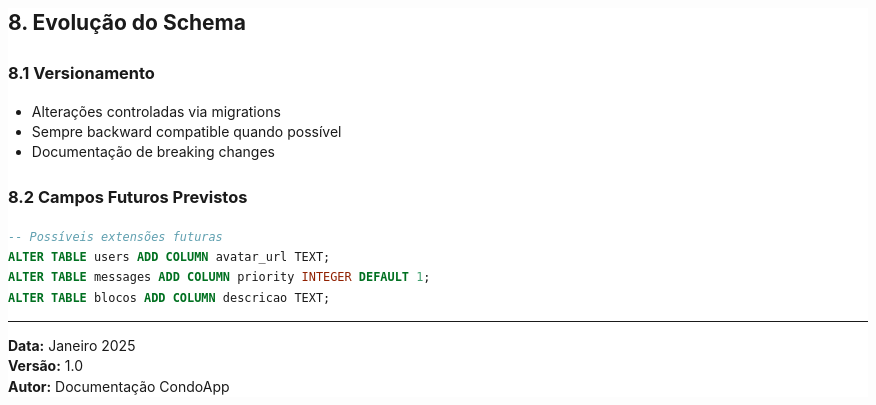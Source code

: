 ## 8. Evolução do Schema

### 8.1 Versionamento
- Alterações controladas via migrations
- Sempre backward compatible quando possível
- Documentação de breaking changes

### 8.2 Campos Futuros Previstos
```sql
-- Possíveis extensões futuras
ALTER TABLE users ADD COLUMN avatar_url TEXT;
ALTER TABLE messages ADD COLUMN priority INTEGER DEFAULT 1;
ALTER TABLE blocos ADD COLUMN descricao TEXT;
```

---

**Data:** Janeiro 2025  
**Versão:** 1.0  
**Autor:** Documentação CondoApp
